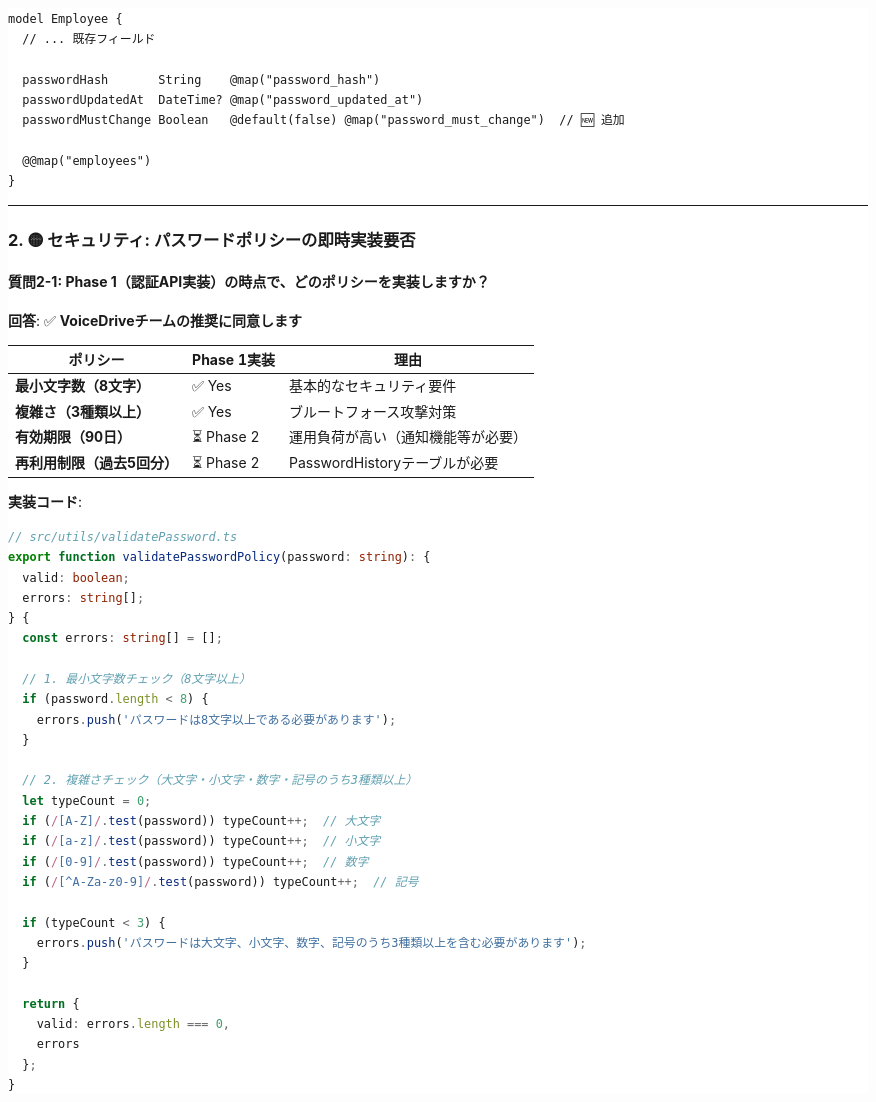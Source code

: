 ```prisma
model Employee {
  // ... 既存フィールド

  passwordHash       String    @map("password_hash")
  passwordUpdatedAt  DateTime? @map("password_updated_at")
  passwordMustChange Boolean   @default(false) @map("password_must_change")  // 🆕 追加

  @@map("employees")
}
```

---

### 2. 🟡 セキュリティ: パスワードポリシーの即時実装要否

#### 質問2-1: Phase 1（認証API実装）の時点で、どのポリシーを実装しますか？

**回答**: ✅ **VoiceDriveチームの推奨に同意します**

| ポリシー | Phase 1実装 | 理由 |
|---------|-----------|------|
| **最小文字数（8文字）** | ✅ Yes | 基本的なセキュリティ要件 |
| **複雑さ（3種類以上）** | ✅ Yes | ブルートフォース攻撃対策 |
| **有効期限（90日）** | ⏳ Phase 2 | 運用負荷が高い（通知機能等が必要） |
| **再利用制限（過去5回分）** | ⏳ Phase 2 | PasswordHistoryテーブルが必要 |

**実装コード**:

```typescript
// src/utils/validatePassword.ts
export function validatePasswordPolicy(password: string): {
  valid: boolean;
  errors: string[];
} {
  const errors: string[] = [];

  // 1. 最小文字数チェック（8文字以上）
  if (password.length < 8) {
    errors.push('パスワードは8文字以上である必要があります');
  }

  // 2. 複雑さチェック（大文字・小文字・数字・記号のうち3種類以上）
  let typeCount = 0;
  if (/[A-Z]/.test(password)) typeCount++;  // 大文字
  if (/[a-z]/.test(password)) typeCount++;  // 小文字
  if (/[0-9]/.test(password)) typeCount++;  // 数字
  if (/[^A-Za-z0-9]/.test(password)) typeCount++;  // 記号

  if (typeCount < 3) {
    errors.push('パスワードは大文字、小文字、数字、記号のうち3種類以上を含む必要があります');
  }

  return {
    valid: errors.length === 0,
    errors
  };
}
```
